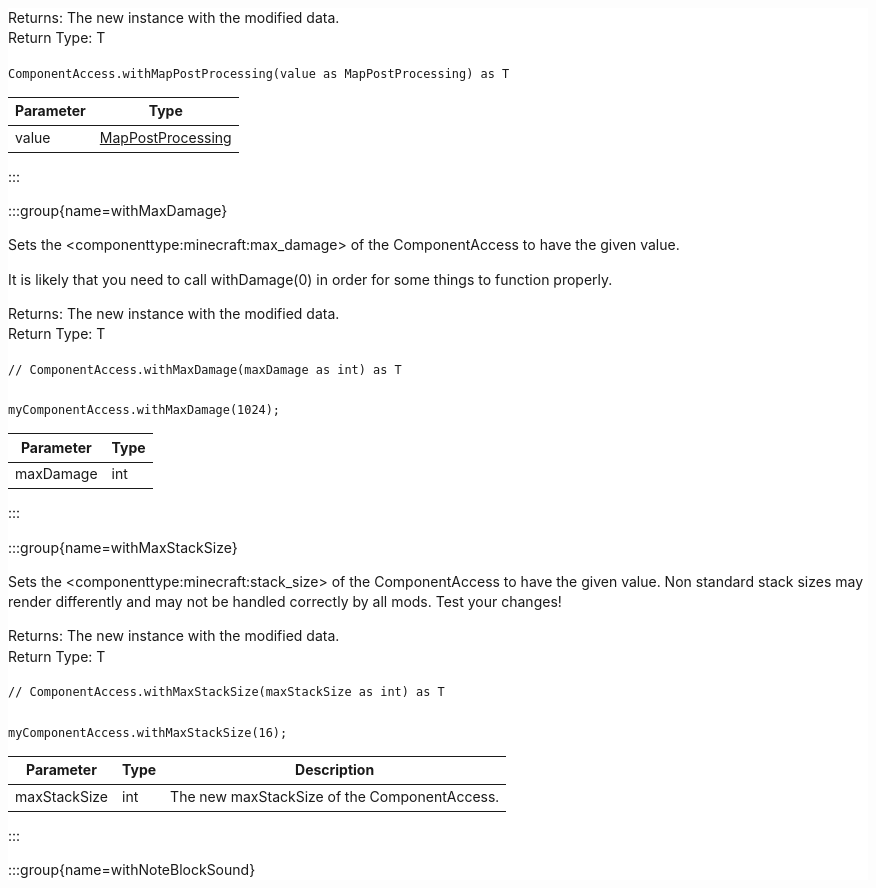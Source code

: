 Returns: The new instance with the modified data.  
Return Type: T

```zenscript
ComponentAccess.withMapPostProcessing(value as MapPostProcessing) as T
```

| Parameter |                                Type                                |
|-----------|--------------------------------------------------------------------|
| value     | [MapPostProcessing](/vanilla/api/item/component/MapPostProcessing) |


:::

:::group{name=withMaxDamage}

Sets the &lt;componenttype:minecraft:max_damage&gt; of the ComponentAccess to have the given value.

 It is likely that you need to call withDamage(0) in order for some things to function properly.

Returns: The new instance with the modified data.  
Return Type: T

```zenscript
// ComponentAccess.withMaxDamage(maxDamage as int) as T

myComponentAccess.withMaxDamage(1024);
```

| Parameter | Type |
|-----------|------|
| maxDamage | int  |


:::

:::group{name=withMaxStackSize}

Sets the &lt;componenttype:minecraft:stack_size&gt; of the ComponentAccess to have the given value.
 Non standard stack sizes may render differently and may not be handled correctly by all mods. Test your changes!

Returns: The new instance with the modified data.  
Return Type: T

```zenscript
// ComponentAccess.withMaxStackSize(maxStackSize as int) as T

myComponentAccess.withMaxStackSize(16);
```

|  Parameter   | Type |                 Description                  |
|--------------|------|----------------------------------------------|
| maxStackSize | int  | The new maxStackSize of the ComponentAccess. |


:::

:::group{name=withNoteBlockSound}
